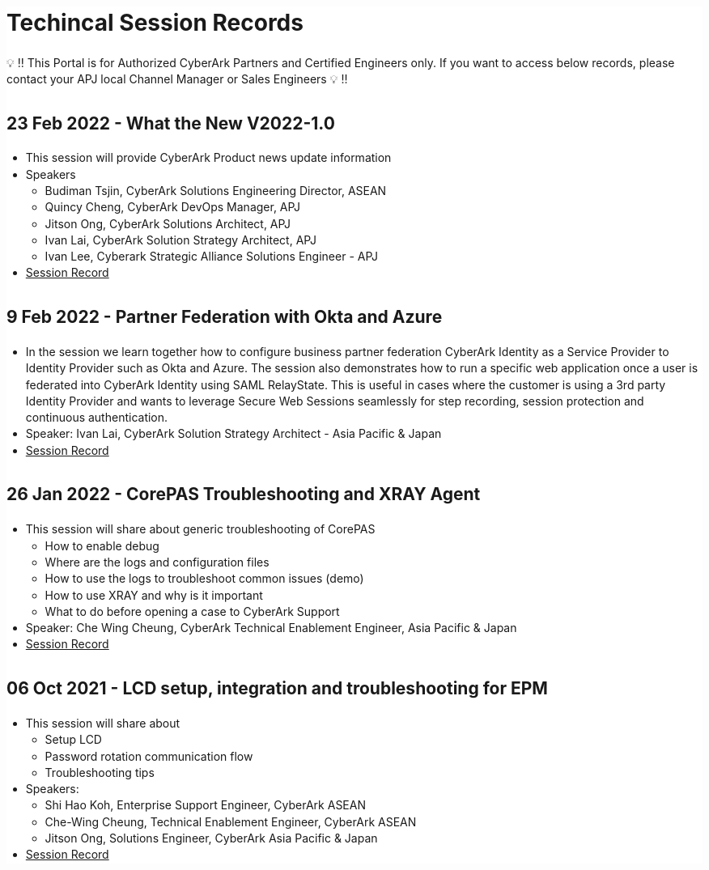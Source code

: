 # Techincal Session Records

:bulb: :bangbang: This Portal is for Authorized CyberArk Partners and Certified Engineers only. If you want to access below records, please contact your APJ local Channel Manager or Sales Engineers :bulb: :bangbang: 

## 23 Feb 2022 - What the New V2022-1.0
- This session will provide CyberArk Product news update information
- Speakers
  - Budiman Tsjin, CyberArk Solutions Engineering Director, ASEAN
  - Quincy Cheng, CyberArk DevOps Manager, APJ
  - Jitson Ong, CyberArk Solutions Architect, APJ
  - Ivan Lai, CyberArk Solution Strategy Architect, APJ 
  - Ivan Lee, Cyberark Strategic Alliance Solutions Engineer - APJ
- [Session Record](https://cyberark.kiteworks.com/w/f-13be72c1-0290-456a-af6e-b48b7f095d8d)

## 9 Feb 2022 - Partner Federation with Okta and Azure
- In the session we learn together how to configure business partner federation CyberArk Identity as a Service Provider to Identity Provider such as Okta and Azure. The session also demonstrates how to run a specific web application once a user is federated into CyberArk Identity using SAML RelayState. This is useful in cases where the customer is using a 3rd party Identity Provider and wants to leverage Secure Web Sessions seamlessly for step recording, session protection and continuous authentication.
- Speaker: Ivan Lai, CyberArk Solution Strategy Architect - Asia Pacific & Japan
- [Session Record](https://cyberark.kiteworks.com/w/f-86e44326-bb10-41c7-8d6f-dde124361b6c)

## 26 Jan 2022 - CorePAS Troubleshooting and XRAY Agent
- This session will share about generic troubleshooting of CorePAS
  - How to enable debug
  - Where are the logs and configuration files
  - How to use the logs to troubleshoot common issues (demo)
  - How to use XRAY and why is it important
  - What to do before opening a case to CyberArk Support
- Speaker: Che Wing Cheung, CyberArk Technical Enablement Engineer, Asia Pacific & Japan
- [Session Record](https://cyberark.kiteworks.com/w/f-69e66d70-e580-4d47-9fad-33324f7af3ca)

## 06 Oct 2021 - LCD setup, integration and troubleshooting for EPM
- This session will share about
  - Setup LCD
  - Password rotation communication flow
  - Troubleshooting tips
- Speakers:
  - Shi Hao Koh, Enterprise Support Engineer, CyberArk ASEAN
  - Che-Wing Cheung, Technical Enablement Engineer, CyberArk ASEAN
  - Jitson Ong, Solutions Engineer, CyberArk Asia Pacific & Japan
- [Session Record](https://cyberark.kiteworks.com/w/f-c7ddebfc-4456-4768-b63a-91bc0baa851b)
